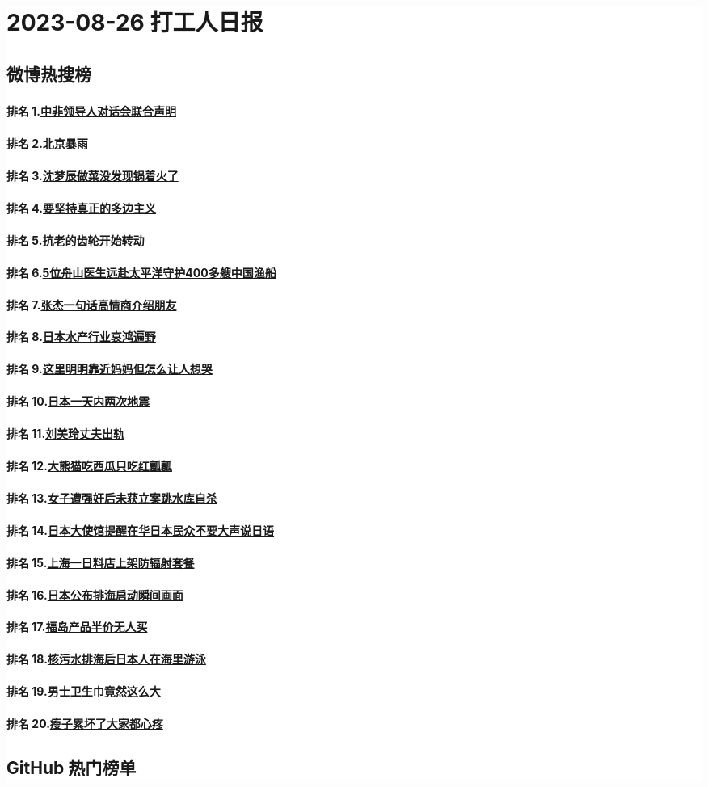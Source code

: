 # 2023-08-26 打工人日报


## 微博热搜榜

#### 排名 1.[中非领导人对话会联合声明](https://s.weibo.com/weibo?q=中非领导人对话会联合声明)
#### 排名 2.[北京暴雨](https://s.weibo.com/weibo?q=北京暴雨)
#### 排名 3.[沈梦辰做菜没发现锅着火了](https://s.weibo.com/weibo?q=沈梦辰做菜没发现锅着火了)
#### 排名 4.[要坚持真正的多边主义](https://s.weibo.com/weibo?q=要坚持真正的多边主义)
#### 排名 5.[抗老的齿轮开始转动](https://s.weibo.com/weibo?q=抗老的齿轮开始转动)
#### 排名 6.[5位舟山医生远赴太平洋守护400多艘中国渔船](https://s.weibo.com/weibo?q=5位舟山医生远赴太平洋守护400多艘中国渔船)
#### 排名 7.[张杰一句话高情商介绍朋友](https://s.weibo.com/weibo?q=张杰一句话高情商介绍朋友)
#### 排名 8.[日本水产行业哀鸿遍野](https://s.weibo.com/weibo?q=日本水产行业哀鸿遍野)
#### 排名 9.[这里明明靠近妈妈但怎么让人想哭](https://s.weibo.com/weibo?q=这里明明靠近妈妈但怎么让人想哭)
#### 排名 10.[日本一天内两次地震](https://s.weibo.com/weibo?q=日本一天内两次地震)
#### 排名 11.[刘美玲丈夫出轨](https://s.weibo.com/weibo?q=刘美玲丈夫出轨)
#### 排名 12.[大熊猫吃西瓜只吃红瓤瓤](https://s.weibo.com/weibo?q=大熊猫吃西瓜只吃红瓤瓤)
#### 排名 13.[女子遭强奸后未获立案跳水库自杀](https://s.weibo.com/weibo?q=女子遭强奸后未获立案跳水库自杀)
#### 排名 14.[日本大使馆提醒在华日本民众不要大声说日语](https://s.weibo.com/weibo?q=日本大使馆提醒在华日本民众不要大声说日语)
#### 排名 15.[上海一日料店上架防辐射套餐](https://s.weibo.com/weibo?q=上海一日料店上架防辐射套餐)
#### 排名 16.[日本公布排海启动瞬间画面](https://s.weibo.com/weibo?q=日本公布排海启动瞬间画面)
#### 排名 17.[福岛产品半价无人买](https://s.weibo.com/weibo?q=福岛产品半价无人买)
#### 排名 18.[核污水排海后日本人在海里游泳](https://s.weibo.com/weibo?q=核污水排海后日本人在海里游泳)
#### 排名 19.[男士卫生巾竟然这么大](https://s.weibo.com/weibo?q=男士卫生巾竟然这么大)
#### 排名 20.[瘦子累坏了大家都心疼](https://s.weibo.com/weibo?q=瘦子累坏了大家都心疼)
## GitHub 热门榜单
